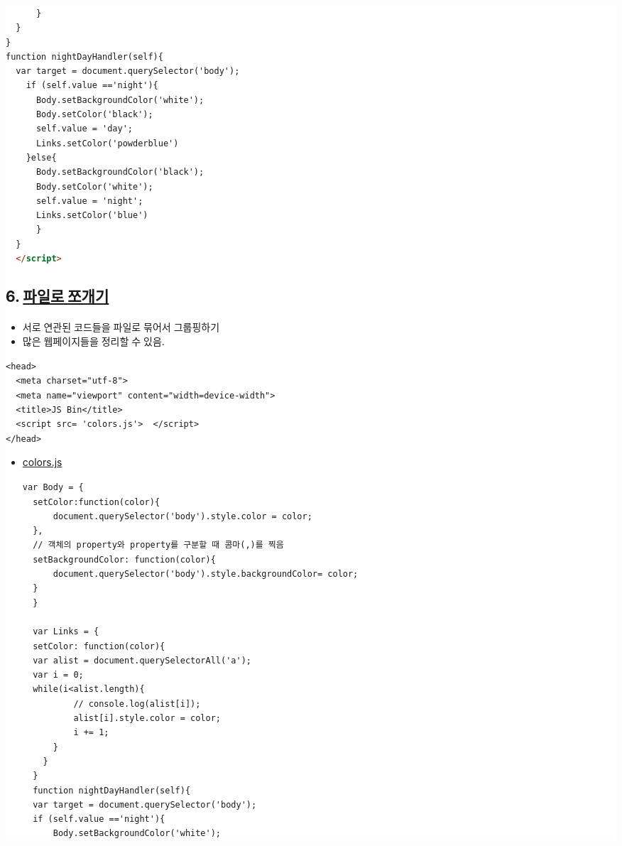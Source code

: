 ```html
      }
  }
}
function nightDayHandler(self){
  var target = document.querySelector('body');
	if (self.value =='night'){
	  Body.setBackgroundColor('white');
	  Body.setColor('black');
	  self.value = 'day';
	  Links.setColor('powderblue')    
    }else{
	  Body.setBackgroundColor('black');
	  Body.setColor('white');
	  self.value = 'night';
	  Links.setColor('blue')
	  }
  }
  </script>	
```

## 6.  [파일로 쪼개기](https://github.com/shiney5213/Study-Progralecture-lifecoding/ming/blob/master/JavaScript/lecture-lifecoding/5_3_web.html)

- 서로 연관된 코드들을 파일로 묶어서 그룹핑하기
- 많은 웹페이지들을 정리할 수 있음.

```
<head>
  <meta charset="utf-8">
  <meta name="viewport" content="width=device-width">
  <title>JS Bin</title>
  <script src= 'colors.js'>  </script>
</head>
```

- [colors.js](https://github.com/shiney5213/Study-Programming/blob/master/JavaScript/lecture-lifecoding/colors.js)

  ```
  var Body = {
  	setColor:function(color){
  		document.querySelector('body').style.color = color;
  	},    
  	// 객체의 property와 property를 구분할 때 콤마(,)를 찍음
  	setBackgroundColor: function(color){
  		document.querySelector('body').style.backgroundColor= color;
  	}
    }
    
    var Links = {
  	setColor: function(color){
  	var alist = document.querySelectorAll('a');
  	var i = 0;
  	while(i<alist.length){
  			// console.log(alist[i]);
  			alist[i].style.color = color;
  			i += 1;
  		}
  	  }
    }
    function nightDayHandler(self){
  	var target = document.querySelector('body');
  	if (self.value =='night'){
  		Body.setBackgroundColor('white');
  ```